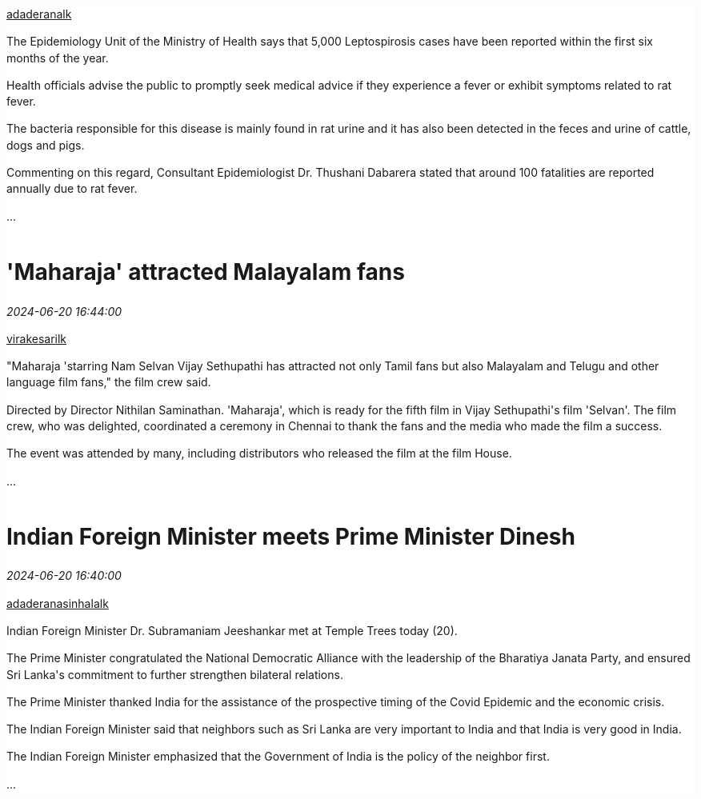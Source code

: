 [adaderanalk](https://www.adaderana.lk/news/99993/sri-lanka-reports-over-5000-leptospirosis-cases-so-far-in-2024)

The Epidemiology Unit of the Ministry of Health says that 5,000 Leptospirosis cases have been reported within the first six months of the year.

Health officials advise the public to promptly seek medical advice if they experience a fever or exhibit symptoms related to rat fever.

The bacteria responsible for this disease is mainly found in rat urine and it has also been detected in the feces and urine of cattle, dogs and pigs.

Commenting on this regard, Consultant Epidemiologist Dr. Thushani Dabarera stated that around 100 fatalities are reported annually due to rat fever.

...



# 'Maharaja' attracted Malayalam fans

*2024-06-20 16:44:00*

[virakesarilk](https://www.virakesari.lk/article/186580)

"Maharaja 'starring Nam Selvan Vijay Sethupathi has attracted not only Tamil fans but also Malayalam and Telugu and other language film fans," the film crew said.

Directed by Director Nithilan Saminathan. 'Maharaja', which is ready for the fifth film in Vijay Sethupathi's film 'Selvan'. The film crew, who was delighted, coordinated a ceremony in Chennai to thank the fans and the media who made the film a success.

The event was attended by many, including distributors who released the film at the film House.

...



# Indian Foreign Minister meets Prime Minister Dinesh

*2024-06-20 16:40:00*

[adaderanasinhalalk](http://sinhala.adaderana.lk/news/197960)

Indian Foreign Minister Dr. Subramaniam Jeeshankar met at Temple Trees today (20).

The Prime Minister congratulated the National Democratic Alliance with the leadership of the Bharatiya Janata Party, and ensured Sri Lanka's commitment to further strengthen bilateral relations.

The Prime Minister thanked India for the assistance of the prospective timing of the Covid Epidemic and the economic crisis.

The Indian Foreign Minister said that neighbors such as Sri Lanka are very important to India and that India is very good in India.

The Indian Foreign Minister emphasized that the Government of India is the policy of the neighbor first.

...
